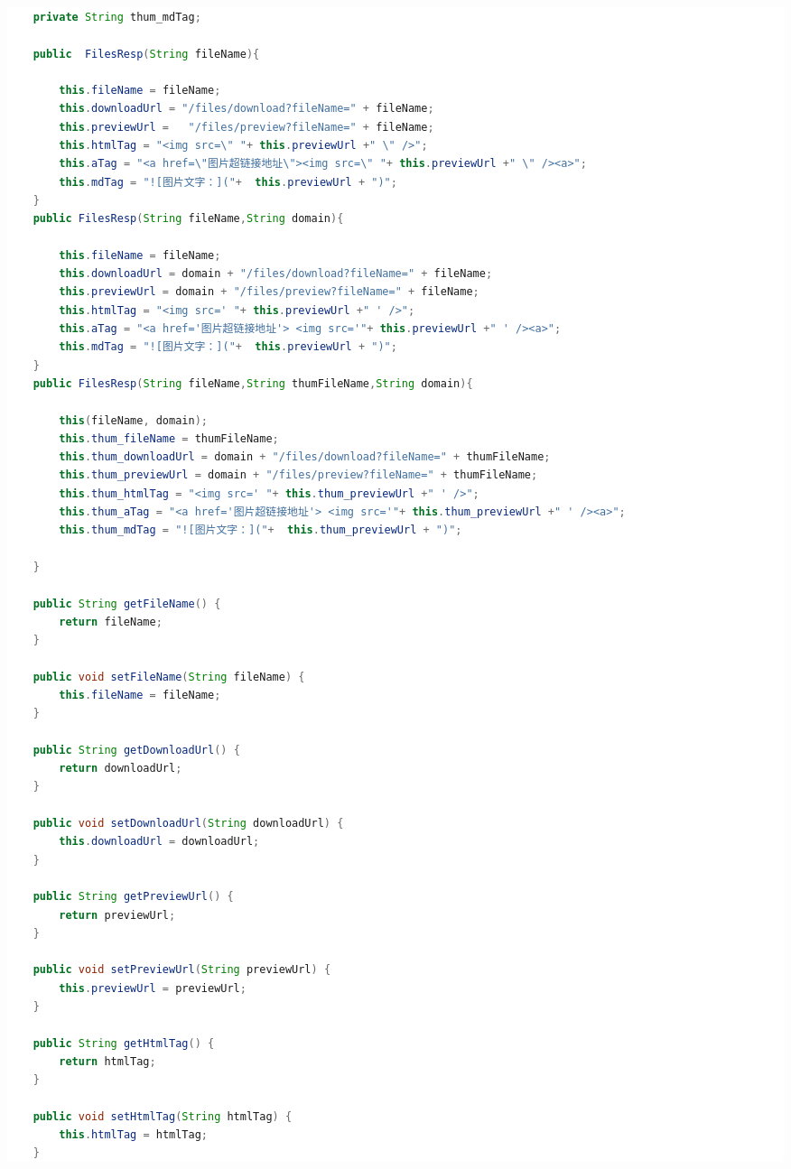 ```java
    private String thum_mdTag;

    public  FilesResp(String fileName){

        this.fileName = fileName;
        this.downloadUrl = "/files/download?fileName=" + fileName;
        this.previewUrl =   "/files/preview?fileName=" + fileName;
        this.htmlTag = "<img src=\" "+ this.previewUrl +" \" />";
        this.aTag = "<a href=\"图片超链接地址\"><img src=\" "+ this.previewUrl +" \" /><a>";
        this.mdTag = "![图片文字：]("+  this.previewUrl + ")";
    }
    public FilesResp(String fileName,String domain){

        this.fileName = fileName;
        this.downloadUrl = domain + "/files/download?fileName=" + fileName;
        this.previewUrl = domain + "/files/preview?fileName=" + fileName;
        this.htmlTag = "<img src=' "+ this.previewUrl +" ' />";
        this.aTag = "<a href='图片超链接地址'> <img src='"+ this.previewUrl +" ' /><a>";
        this.mdTag = "![图片文字：]("+  this.previewUrl + ")";
    }
    public FilesResp(String fileName,String thumFileName,String domain){

        this(fileName, domain);
        this.thum_fileName = thumFileName;
        this.thum_downloadUrl = domain + "/files/download?fileName=" + thumFileName;
        this.thum_previewUrl = domain + "/files/preview?fileName=" + thumFileName;
        this.thum_htmlTag = "<img src=' "+ this.thum_previewUrl +" ' />";
        this.thum_aTag = "<a href='图片超链接地址'> <img src='"+ this.thum_previewUrl +" ' /><a>";
        this.thum_mdTag = "![图片文字：]("+  this.thum_previewUrl + ")";

    }

    public String getFileName() {
        return fileName;
    }

    public void setFileName(String fileName) {
        this.fileName = fileName;
    }

    public String getDownloadUrl() {
        return downloadUrl;
    }

    public void setDownloadUrl(String downloadUrl) {
        this.downloadUrl = downloadUrl;
    }

    public String getPreviewUrl() {
        return previewUrl;
    }

    public void setPreviewUrl(String previewUrl) {
        this.previewUrl = previewUrl;
    }

    public String getHtmlTag() {
        return htmlTag;
    }

    public void setHtmlTag(String htmlTag) {
        this.htmlTag = htmlTag;
    }
```